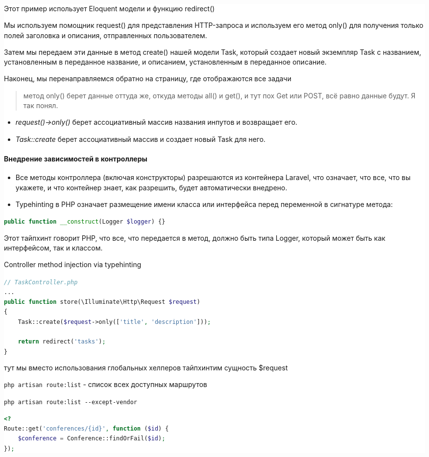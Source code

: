 Этот пример использует Eloquent модели и функцию redirect()

Мы используем помощник request() для представления HTTP-запроса и используем его метод only() для получения только полей заголовка и описания, отправленных пользователем.

Затем мы передаем эти данные в метод create() нашей модели Task, который создает новый экземпляр Task с названием, установленным в переданное название, и описанием, установленным в переданное описание.

Наконец, мы перенаправляемся обратно на страницу, где отображаются все задачи

> метод only() берет данные оттуда же, откуда методы all() и get(), и тут пох Get или POST, всё равно данные будут. Я так понял.

- _request()->only()_ берет ассоциативный массив названия инпутов и возвращает его.

- _Task::create_ берет ассоциативный массив и создает новый Task для него.

#### Внедрение зависимостей в контроллеры

- Все методы контроллера (включая конструкторы) разрешаются из контейнера Laravel, что означает, что все, что вы укажете, и что контейнер знает, как разрешить, будет автоматически внедрено.

- Typehinting в PHP означает размещение имени класса или интерфейса перед переменной в сигнатуре метода:

```php
public function __construct(Logger $logger) {}
```

Этот тайпхинт говорит PHP, что все, что передается в метод, должно быть типа Logger, который может быть как интерфейсом, так и классом.

Controller method injection via typehinting

```php
// TaskController.php
...
public function store(\Illuminate\Http\Request $request)
{
    Task::create($request->only(['title', 'description']));

    return redirect('tasks');
}
```

тут мы вместо использования глобальных хелперов тайпхинтим сущность $request

`php artisan route:list` - список всех доступных маршрутов

`php artisan route:list --except-vendor`

```php
<?
Route::get('conferences/{id}', function ($id) {
    $conference = Conference::findOrFail($id);
});

```
